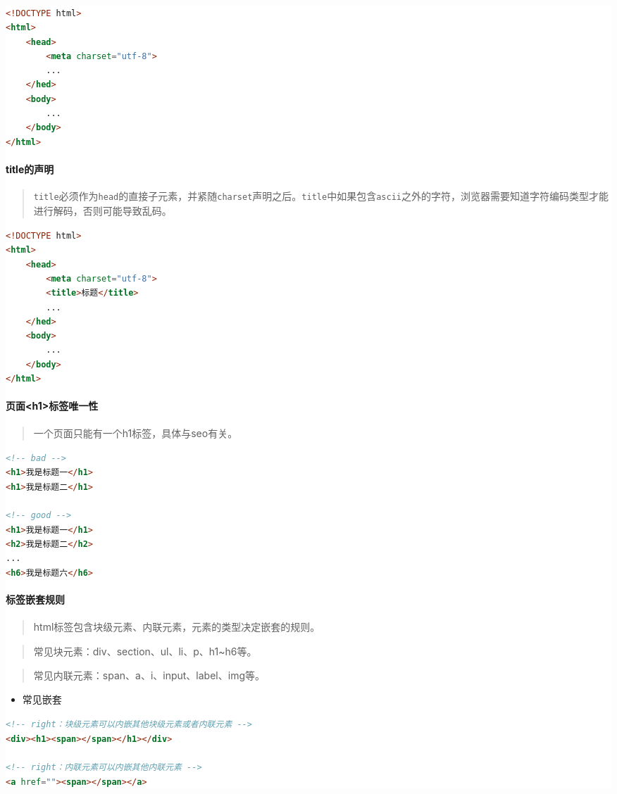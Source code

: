 ```html
<!DOCTYPE html>
<html>
    <head>
        <meta charset="utf-8">
        ...
    </hed>
    <body>
        ...
    </body>
</html>
```

#### title的声明
> `title`必须作为`head`的直接子元素，并紧随`charset`声明之后。`title`中如果包含`ascii`之外的字符，浏览器需要知道字符编码类型才能进行解码，否则可能导致乱码。

```html
<!DOCTYPE html>
<html>
    <head>
        <meta charset="utf-8">
        <title>标题</title>
        ...
    </hed>
    <body>
        ...
    </body>
</html>
```

#### 页面&lt;h1&gt;标签唯一性
> 一个页面只能有一个h1标签，具体与seo有关。

```html
<!-- bad -->
<h1>我是标题一</h1>
<h1>我是标题二</h1>

<!-- good -->
<h1>我是标题一</h1>
<h2>我是标题二</h2>
...
<h6>我是标题六</h6>
```

#### 标签嵌套规则
> html标签包含块级元素、内联元素，元素的类型决定嵌套的规则。

> 常见块元素：div、section、ul、li、p、h1~h6等。

> 常见内联元素：span、a、i、input、label、img等。

- 常见嵌套

```html
<!-- right：块级元素可以内嵌其他块级元素或者内联元素 -->
<div><h1><span></span></h1></div>

<!-- right：内联元素可以内嵌其他内联元素 -->
<a href=""><span></span></a>
```
